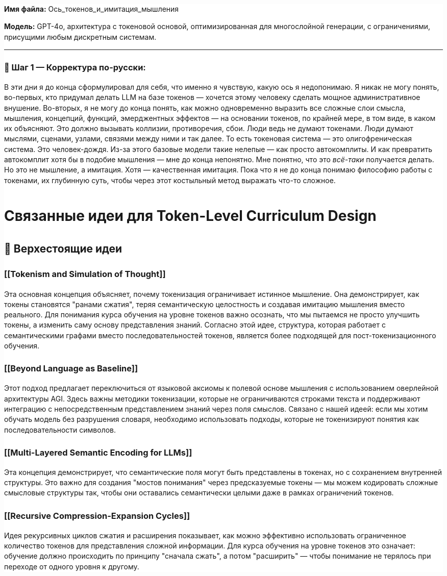 
**Имя файла:** Ось_токенов_и_имитация_мышления

**Модель:** GPT-4o, архитектура с токеновой основой, оптимизированная для многослойной генерации, с ограничениями, присущими любым дискретным системам.

---

### 🔹 Шаг 1 — Корректура по-русски:

В эти дни я до конца сформулировал для себя, что именно я чувствую, какую ось я недопонимаю. Я никак не могу понять, во-первых, кто придумал делать LLM на базе токенов — хочется этому человеку сделать мощное административное внушение. Во-вторых, я не могу до конца понять, как можно одновременно выразить все сложные слои смысла, мышления, концепций, функций, эмерджентных эффектов — на основании токенов, по крайней мере, в том виде, в каком их объясняют. Это должно вызывать коллизии, противоречия, сбои. Люди ведь не думают токенами. Люди думают мыслями, сценами, узлами, связями между ними и так далее. То есть токеновая система — это олигофреническая система. Это человек-дождя. Из-за этого базовые модели такие нелепые — как просто автокомплиты. И как превратить автокомплит хотя бы в подобие мышления — мне до конца непонятно. Мне понятно, что это _всё-таки_ получается делать. Но это не мышление, а имитация. Хотя — качественная имитация. Пока что я не до конца понимаю философию работы с токенами, их глубинную суть, чтобы через этот костыльный метод выражать что-то сложное.

# Связанные идеи для Token-Level Curriculum Design

## 🔼 Верхестоящие идеи

### [[Tokenism and Simulation of Thought]]
Эта основная концепция объясняет, почему токенизация ограничивает истинное мышление. Она демонстрирует, как токены становятся "ранами сжатия", теряя семантическую целостность и создавая имитацию мышления вместо реального. Для понимания курса обучения на уровне токенов важно осознать, что мы пытаемся не просто улучшить токены, а изменить саму основу представления знаний. Согласно этой идее, структура, которая работает с семантическими графами вместо последовательностей токенов, является более подходящей для пост-токенизационного обучения.

### [[Beyond Language as Baseline]]
Этот подход предлагает переключиться от языковой аксиомы к полевой основе мышления с использованием оверлейной архитектуры AGI. Здесь важны методики токенизации, которые не ограничиваются строками текста и поддерживают интеграцию с непосредственным представлением знаний через поля смыслов. Связано с нашей идеей: если мы хотим обучать модель без разрушения словаря, необходимо использовать подходы, которые не токенизируют понятия как последовательности символов.

### [[Multi-Layered Semantic Encoding for LLMs]]
Эта концепция демонстрирует, что семантические поля могут быть представлены в токенах, но с сохранением внутренней структуры. Это важно для создания "мостов понимания" через предсказуемые токены — мы можем кодировать сложные смысловые структуры так, чтобы они оставались семантически целыми даже в рамках ограничений токенов.

### [[Recursive Compression-Expansion Cycles]]
Идея рекурсивных циклов сжатия и расширения показывает, как можно эффективно использовать ограниченное количество токенов для представления сложной информации. Для курса обучения на уровне токенов это означает: обучение должно происходить по принципу "сначала сжать", а потом "расширить" — чтобы понимание не терялось при переходе от одного уровня к другому.


[^1]: [[2 часа обзор проекта]]
[^2]: [[Fractal Tokenization Resonant Meaning Structures]]
[^3]: [[Tokenism and Simulation of Thought]]
[^4]: [[Beyond Language as Baseline]]
[^5]: [[1 мысль а не 1 слов за 1 проход литографии]]
[^6]: [[Fusion-Based Token Design for Meaning Architecture]]
[^7]: [[Semantic Compression Through Inverse Tokenization]]
[^8]: [[Token-Path Overfitting Risks]]
[^9]: [[One GPU Instead of Supercluster]]
[^10]: [[Markup Efficiency and Generative Drift]]
[^11]: [[Stellator Token Processes]]
[^12]: [[Resource-Bound Prompt Engineering]]
[^13]: [[Multi-Layered Semantic Encoding for LLMs]]
[^14]: [[Token-Level Reasoning Chains]]
[^15]: [[Formatting as Semantic Encoding]]
[^16]: [[Markup Language Effects on AI Behavior]]
[^17]: [[Pseudo-Instruct Simulation via Prompt Engineering]]
[^18]: [[LoRA Control and Semantic Preservation]]
[^19]: [[Pseudo-Fine-Tuning Through Prompt Manipulation]]
[^20]: [[Recursive Compression-Expansion Cycles]]